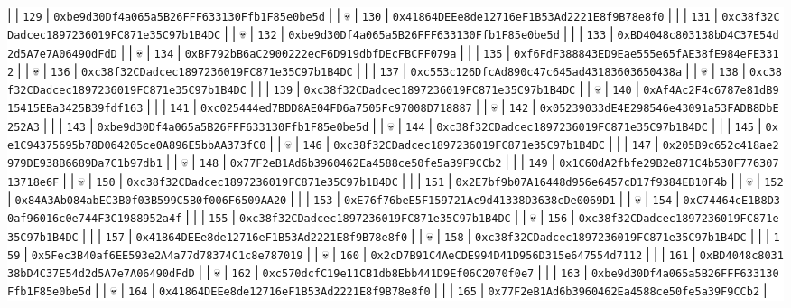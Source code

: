 |  | `129` | `0xbe9d30Df4a065a5B26FFF633130Ffb1F85e0be5d` |
| 💀 | `130` | `0x41864DEEe8de12716eF1B53Ad2221E8f9B78e8f0` |
|  | `131` | `0xc38f32CDadcec1897236019FC871e35C97b1B4DC` |
| 💀 | `132` | `0xbe9d30Df4a065a5B26FFF633130Ffb1F85e0be5d` |
|  | `133` | `0xBD4048c803138bD4C37E54d2d5A7e7A06490dFdD` |
| 💀 | `134` | `0xBF792bB6aC2900222ecF6D919dbfDEcFBCFF079a` |
|  | `135` | `0xf6FdF388843ED9Eae555e65fAE38fE984eFE3312` |
| 💀 | `136` | `0xc38f32CDadcec1897236019FC871e35C97b1B4DC` |
|  | `137` | `0xc553c126DfcAd890c47c645ad43183603650438a` |
| 💀 | `138` | `0xc38f32CDadcec1897236019FC871e35C97b1B4DC` |
|  | `139` | `0xc38f32CDadcec1897236019FC871e35C97b1B4DC` |
| 💀 | `140` | `0xAf4Ac2F4c6787e81dB915415EBa3425B39fdf163` |
|  | `141` | `0xc025444ed7BDD8AE04FD6a7505Fc97008D718887` |
| 💀 | `142` | `0x05239033dE4E298546e43091a53FADB8DbE252A3` |
|  | `143` | `0xbe9d30Df4a065a5B26FFF633130Ffb1F85e0be5d` |
| 💀 | `144` | `0xc38f32CDadcec1897236019FC871e35C97b1B4DC` |
|  | `145` | `0xe1C94375695b78D064205ce0A896E5bbAA373fC0` |
| 💀 | `146` | `0xc38f32CDadcec1897236019FC871e35C97b1B4DC` |
|  | `147` | `0x205B9c652c418ae2979DE938B6689Da7C1b97db1` |
| 💀 | `148` | `0x77F2eB1Ad6b3960462Ea4588ce50fe5a39F9CCb2` |
|  | `149` | `0x1C60dA2fbfe29B2e871C4b530F77630713718e6F` |
| 💀 | `150` | `0xc38f32CDadcec1897236019FC871e35C97b1B4DC` |
|  | `151` | `0x2E7bf9b07A16448d956e6457cD17f9384EB10F4b` |
| 💀 | `152` | `0x84A3Ab084abEC3B0f03B599C5B0f006F6509AA20` |
|  | `153` | `0xE76f76beE5F159721Ac9d41338D3638cDe0069D1` |
| 💀 | `154` | `0xC74464cE1B8D30af96016c0e744F3C1988952a4f` |
|  | `155` | `0xc38f32CDadcec1897236019FC871e35C97b1B4DC` |
| 💀 | `156` | `0xc38f32CDadcec1897236019FC871e35C97b1B4DC` |
|  | `157` | `0x41864DEEe8de12716eF1B53Ad2221E8f9B78e8f0` |
| 💀 | `158` | `0xc38f32CDadcec1897236019FC871e35C97b1B4DC` |
|  | `159` | `0x5Fec3B40af6EE593e2A4a77d78374C1c8e787019` |
| 💀 | `160` | `0x2cD7B91C4AeCDE994D41D956D315e647554d7112` |
|  | `161` | `0xBD4048c803138bD4C37E54d2d5A7e7A06490dFdD` |
| 💀 | `162` | `0xc570dcfC19e11CB1db8Ebb441D9Ef06C2070f0e7` |
|  | `163` | `0xbe9d30Df4a065a5B26FFF633130Ffb1F85e0be5d` |
| 💀 | `164` | `0x41864DEEe8de12716eF1B53Ad2221E8f9B78e8f0` |
|  | `165` | `0x77F2eB1Ad6b3960462Ea4588ce50fe5a39F9CCb2` |